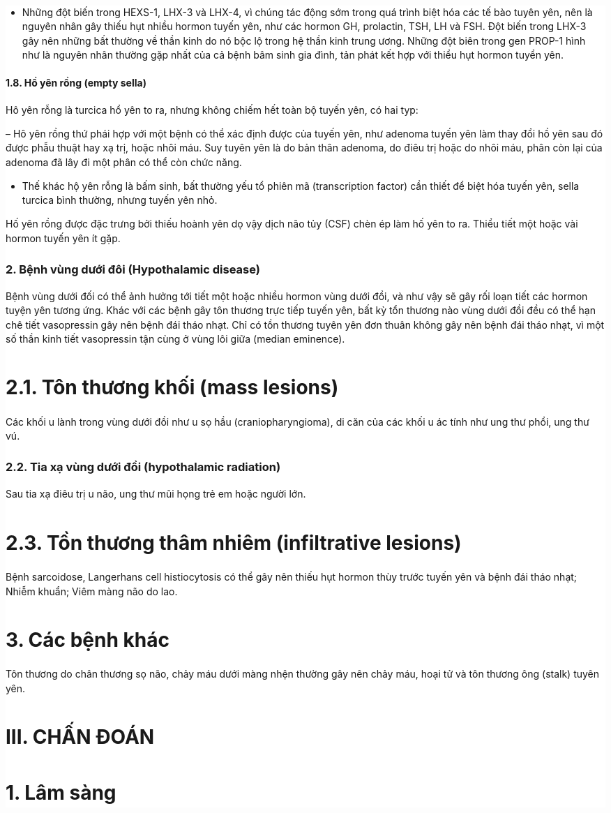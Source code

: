 - Những đột biến trong HEXS-1, LHX-3 và LHX-4, vì chúng tác động sớm trong quá trình biệt hóa các tế bào tuyên yên, nên là nguyên nhân gây thiếu hụt nhiều hormon tuyến yên, như các hormon GH, prolactin, TSH, LH và FSH. Đột biến trong LHX-3 gây nên những bất thường về thần kinh do nó bộc lộ trong hệ thần kinh trung ương. Những đột biên trong gen PROP-1 hình như là nguyên nhân thường gặp nhất của cả bệnh bâm sinh gia đình, tản phát kết hợp với thiểu hụt hormon tuyển yên.

#### 1.8. Hồ yên rồng (empty sella)

Hô yên rỗng là turcica hổ yên to ra, nhưng không chiếm hết toàn bộ tuyến yên, có hai typ:

– Hô yên rồng thứ phái hợp với một bệnh có thể xác định được của tuyến yên, như adenoma tuyến yên làm thay đổi hồ yên sau đó được phẫu thuật hay xạ trị, hoặc nhôi máu. Suy tuyên yên là do bản thân adenoma, do điêu trị hoặc do nhôi máu, phân còn lại của adenoma đã lây đi một phân có thể còn chức năng.

- Thế khác hộ yên rỗng là bấm sinh, bất thường yếu tổ phiên mã (transcription factor) cần thiết để biệt hóa tuyến yên, sella turcica bình thường, nhưng tuyến yên nhỏ.

Hố yên rồng được đặc trưng bởi thiếu hoành yên dọ vậy dịch não tủy (CSF) chèn ép làm hố yên to ra. Thiểu tiết một hoặc vài hormon tuyến yên ít gặp.

### 2. Bệnh vùng dưới đôi (Hypothalamic disease)

Bệnh vùng dưới đối có thể ảnh hưởng tới tiết một hoặc nhiều hormon vùng dưới đồi, và như vậy sẽ gây rối loạn tiết các hormon tuyện yên tương ứng. Khác với các bệnh gây tôn thương trực tiếp tuyến yên, bất kỳ tổn thương nào vùng dưới đồi đều có thể hạn chê tiết vasopressin gây nên bệnh đái tháo nhạt. Chỉ có tồn thương tuyên yên đơn thuân không gây nên bệnh đái tháo nhạt, vì một số thần kinh tiết vasopressin tận cùng ở vùng lôi giữa (median eminence).

# 2.1. Tôn thương khối (mass lesions)

Các khối u lành trong vùng dưới đồi như u sọ hầu (craniopharyngioma), di căn của các khối u ác tính như ung thư phổi, ung thư vú.

### 2.2. Tia xạ vùng dưới đồi (hypothalamic radiation)

Sau tia xạ điêu trị u não, ung thư mũi họng trẻ em hoặc người lớn.

# 2.3. Tồn thương thâm nhiêm (infiltrative lesions)

Bệnh sarcoidose, Langerhans cell histiocytosis có thể gây nên thiếu hụt hormon thùy trước tuyến yên và bệnh đái tháo nhạt; Nhiễm khuẩn; Viêm màng não do lao.

# 3. Các bệnh khác

Tôn thương do chân thương sọ não, chảy máu dưới màng nhện thường gây nên chảy máu, hoại tử và tôn thương ông (stalk) tuyên yên.

# III. CHẤN ĐOÁN

# 1. Lâm sàng
